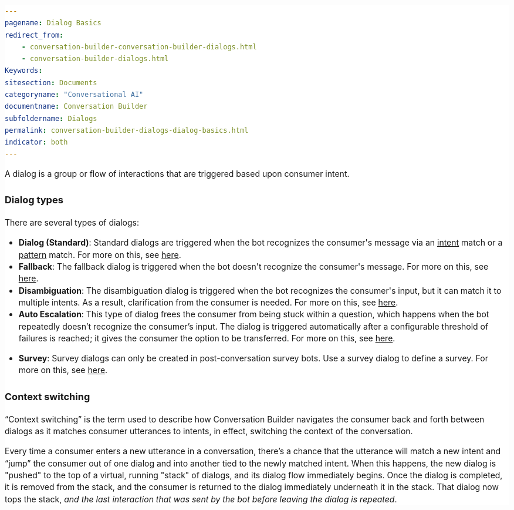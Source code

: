 ```yaml
---
pagename: Dialog Basics
redirect_from:
    - conversation-builder-conversation-builder-dialogs.html
    - conversation-builder-dialogs.html
Keywords:
sitesection: Documents
categoryname: "Conversational AI"
documentname: Conversation Builder
subfoldername: Dialogs
permalink: conversation-builder-dialogs-dialog-basics.html
indicator: both
---
```


A dialog is a group or flow of interactions that are triggered based upon consumer intent.

### Dialog types

There are several types of dialogs:

- **Dialog (Standard)**: Standard dialogs are triggered when the bot recognizes the consumer's message via an [intent](intent-builder-intents.html) match or a [pattern](conversation-builder-conversation-builder-response-match-actions.html#pattern-matching) match. For more on this, see [here](conversation-builder-dialogs-standard-dialogs.html).
- **Fallback**: The fallback dialog is triggered when the bot doesn't recognize the consumer's message. For more on this, see [here](conversation-builder-dialogs-fallback-dialogs.html).
- **Disambiguation**: The disambiguation dialog is triggered when the bot recognizes the consumer's input, but it can match it to multiple intents. As a result, clarification from the consumer is needed. For more on this, see [here](conversation-builder-dialogs-disambiguation-dialogs.html).
- **Auto Escalation**: This type of dialog frees the consumer from being stuck within a question, which happens when the bot repeatedly doesn’t recognize the consumer’s input. The dialog is triggered automatically after a configurable threshold of failures is reached; it gives the consumer the option to be transferred. For more on this, see [here](conversation-builder-dialogs-auto-escalation-dialogs.html).
* **Survey**: Survey dialogs can only be created in post-conversation survey bots. Use a survey dialog to define a survey. For more on this, see [here](conversation-builder-bots-post-conversation-survey-bots.html).



### Context switching

“Context switching” is the term used to describe how Conversation Builder navigates the consumer back and forth between dialogs as it matches consumer utterances to intents, in effect, switching the context of the conversation.

Every time a consumer enters a new utterance in a conversation, there’s a chance that the utterance will match a new intent and “jump” the consumer out of one dialog and into another tied to the newly matched intent. When this happens, the new dialog is "pushed" to the top of a virtual, running "stack" of dialogs, and its dialog flow immediately begins. Once the dialog is completed, it is removed from the stack, and the consumer is returned to the dialog immediately underneath it in the stack. That dialog now tops the stack, *and the last interaction that was sent by the bot before leaving the dialog is repeated*.
